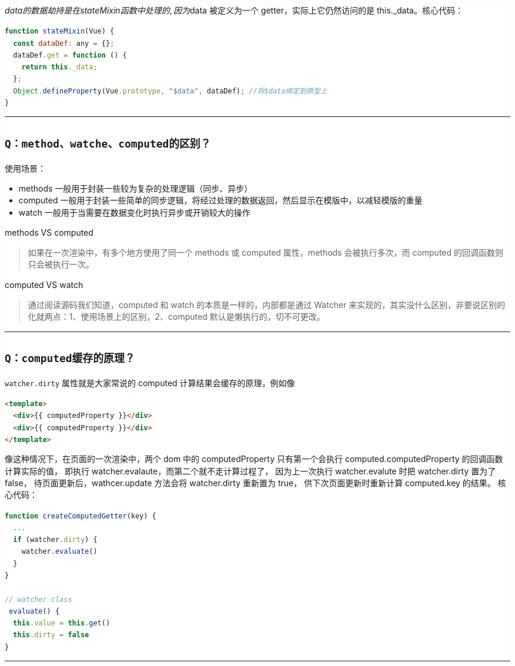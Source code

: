 $data的数据劫持是在stateMixin函数中处理的, 因为$data 被定义为一个 getter，实际上它仍然访问的是 this.\_data。核心代码：

```javascript
function stateMixin(Vue) {
  const dataDef: any = {};
  dataDef.get = function () {
    return this._data;
  };
  Object.defineProperty(Vue.prototype, "$data", dataDef); //将$data绑定到原型上
}
```

---

## `Q：method、watche、computed的区别？`

使用场景：

- methods 一般用于封装一些较为复杂的处理逻辑（同步、异步）
- computed 一般用于封装一些简单的同步逻辑，将经过处理的数据返回，然后显示在模版中，以减轻模版的重量
- watch 一般用于当需要在数据变化时执行异步或开销较大的操作

methods VS computed

> 如果在一次渲染中，有多个地方使用了同一个 methods 或 computed 属性，methods 会被执行多次，而 computed 的回调函数则只会被执行一次。

computed VS watch

> 通过阅读源码我们知道，computed 和 watch 的本质是一样的，内部都是通过 Watcher 来实现的，其实没什么区别，非要说区别的化就两点：1、使用场景上的区别，2、computed 默认是懒执行的，切不可更改。

---

## `Q：computed缓存的原理？`

`watcher.dirty` 属性就是大家常说的 computed 计算结果会缓存的原理，例如像

```html
<template>
  <div>{{ computedProperty }}</div>
  <div>{{ computedProperty }}</div>
</template>
```

像这种情况下，在页面的一次渲染中，两个 dom 中的 computedProperty 只有第一个会执行 computed.computedProperty 的回调函数计算实际的值，
即执行 watcher.evalaute，而第二个就不走计算过程了，
因为上一次执行 watcher.evalute 时把 watcher.dirty 置为了 false，
待页面更新后，wathcer.update 方法会将 watcher.dirty 重新置为 true，
供下次页面更新时重新计算 computed.key 的结果。
核心代码：

```javascript
function createComputedGetter(key) {
  ...
  if (watcher.dirty) {
    watcher.evaluate()
  }
}

// watcher class
 evaluate() {
  this.value = this.get()
  this.dirty = false
}
```

---